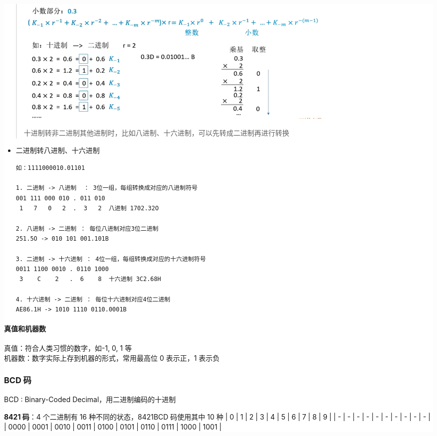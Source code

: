  > <div align="left"><img src="./images/2-数据的表示与运算/十进制小数部分转换.png" alt="" height=230 width= /></div>
  >
  > 十进制转非二进制其他进制时，比如八进制、十六进制，可以先转成二进制再进行转换
- 二进制转八进制、十六进制

  ```txt
  如：1111000010.01101

  1. 二进制 -> 八进制  ： 3位一组，每组转换成对应的八进制符号
  001 111 000 010 . 011 010
   1   7   0   2  .  3   2  八进制 1702.32O

  2. 八进制 -> 二进制 ： 每位八进制对应3位二进制
  251.5O -> 010 101 001.101B

  3. 二进制 -> 十六进制 ： 4位一组，每组转换成对应的十六进制符号
  0011 1100 0010 . 0110 1000
   3    C    2   .  6    8  十六进制 3C2.68H

  4. 十六进制 -> 二进制 ： 每位十六进制对应4位二进制
  AE86.1H -> 1010 1110 0110.0001B
  ```

#### 真值和机器数

真值：符合人类习惯的数字，如-1, 0, 1 等  
机器数：数字实际上存到机器的形式，常用最高位 0 表示正，1 表示负

### BCD 码

BCD : Binary-Coded Decimal，用二进制编码的十进制

**8421 码**：4 个二进制有 16 种不同的状态，8421BCD 码使用其中 10 种
| 0 | 1 | 2 | 3 | 4 | 5 | 6 | 7 | 8 | 9 |
| - | - | - | - | - | - | - | - | - | - |
| 0000 | 0001 | 0010 | 0011 | 0100 | 0101 | 0110 | 0111 | 1000 | 1001 |
